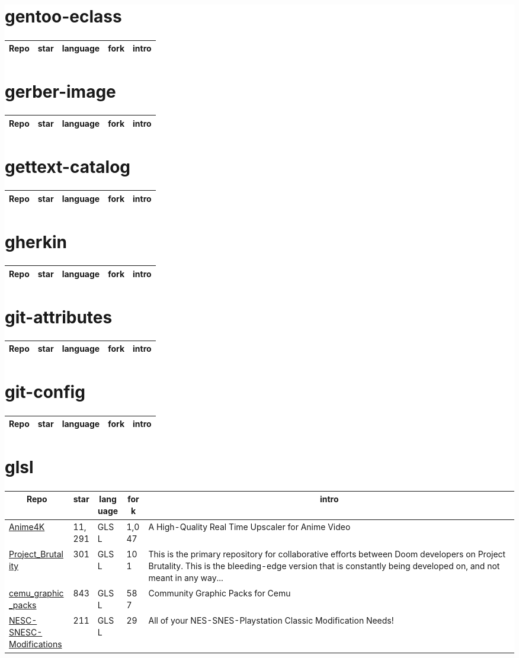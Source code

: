 
# gentoo-eclass

Repo|star|language|fork|intro
-|-|-|-|-



# gerber-image

Repo|star|language|fork|intro
-|-|-|-|-



# gettext-catalog

Repo|star|language|fork|intro
-|-|-|-|-



# gherkin

Repo|star|language|fork|intro
-|-|-|-|-



# git-attributes

Repo|star|language|fork|intro
-|-|-|-|-



# git-config

Repo|star|language|fork|intro
-|-|-|-|-



# glsl

Repo|star|language|fork|intro
-|-|-|-|-
[Anime4K](https://github.com/bloc97/Anime4K)|11,291|GLSL|1,047|A High-Quality Real Time Upscaler for Anime Video
[Project_Brutality](https://github.com/pa1nki113r/Project_Brutality)|301|GLSL|101|This is the primary repository for collaborative efforts between Doom developers on Project Brutality. This is the bleeding-edge version that is constantly being developed on, and not meant in any way...
[cemu_graphic_packs](https://github.com/slashiee/cemu_graphic_packs)|843|GLSL|587|Community Graphic Packs for Cemu
[NESC-SNESC-Modifications](https://github.com/KMFDManic/NESC-SNESC-Modifications)|211|GLSL|29|All of your NES-SNES-Playstation Classic Modification Needs!
